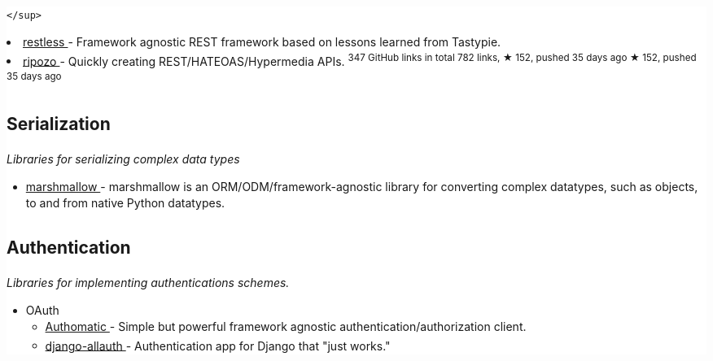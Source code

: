     </sup>
   </li>
   <li>
    <a href="http://restless.readthedocs.org/en/latest/">
     restless
    </a>
    - Framework agnostic REST framework based on lessons learned from Tastypie.
   </li>
   <li>
    <a href="https://github.com/vertical-knowledge/ripozo">
     ripozo
    </a>
    - Quickly creating REST/HATEOAS/Hypermedia APIs.
    <sup>
     347 GitHub links in total 782 links, ★ 152, pushed 35 days ago
    </sup>
    <sup>
     &#9733 152, pushed 35 days ago
    </sup>
   </li>
  </ul>
 </li>
</ul>
<h2>
 Serialization
</h2>
<p>
 <em>
  Libraries for serializing complex data types
 </em>
</p>
<ul>
 <li>
  <a href="http://marshmallow.readthedocs.org/en/latest/">
   marshmallow
  </a>
  - marshmallow is an ORM/ODM/framework-agnostic library for converting complex datatypes, such as objects, to and from native Python datatypes.
 </li>
</ul>
<h2>
 Authentication
</h2>
<p>
 <em>
  Libraries for implementing authentications schemes.
 </em>
</p>
<ul>
 <li>
  OAuth
  <ul>
   <li>
    <a href="http://peterhudec.github.io/authomatic/">
     Authomatic
    </a>
    - Simple but powerful framework agnostic authentication/authorization client.
   </li>
   <li>
    <a href="https://github.com/pennersr/django-allauth">
     django-allauth
    </a>
    - Authentication app for Django that "just works."
    <sup>